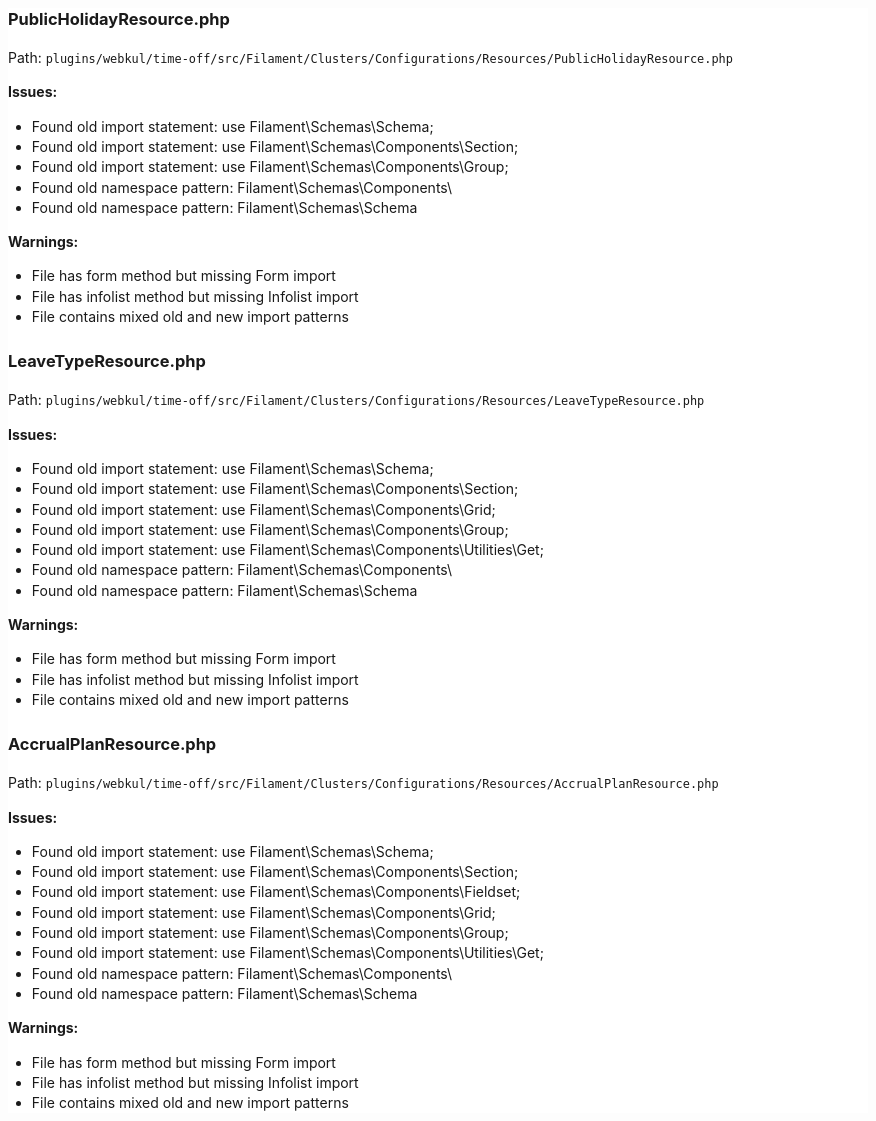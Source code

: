 ### PublicHolidayResource.php
Path: `plugins/webkul/time-off/src/Filament/Clusters/Configurations/Resources/PublicHolidayResource.php`

**Issues:**
- Found old import statement: use Filament\Schemas\Schema;
- Found old import statement: use Filament\Schemas\Components\Section;
- Found old import statement: use Filament\Schemas\Components\Group;
- Found old namespace pattern: Filament\Schemas\Components\
- Found old namespace pattern: Filament\Schemas\Schema

**Warnings:**
- File has form method but missing Form import
- File has infolist method but missing Infolist import
- File contains mixed old and new import patterns

### LeaveTypeResource.php
Path: `plugins/webkul/time-off/src/Filament/Clusters/Configurations/Resources/LeaveTypeResource.php`

**Issues:**
- Found old import statement: use Filament\Schemas\Schema;
- Found old import statement: use Filament\Schemas\Components\Section;
- Found old import statement: use Filament\Schemas\Components\Grid;
- Found old import statement: use Filament\Schemas\Components\Group;
- Found old import statement: use Filament\Schemas\Components\Utilities\Get;
- Found old namespace pattern: Filament\Schemas\Components\
- Found old namespace pattern: Filament\Schemas\Schema

**Warnings:**
- File has form method but missing Form import
- File has infolist method but missing Infolist import
- File contains mixed old and new import patterns

### AccrualPlanResource.php
Path: `plugins/webkul/time-off/src/Filament/Clusters/Configurations/Resources/AccrualPlanResource.php`

**Issues:**
- Found old import statement: use Filament\Schemas\Schema;
- Found old import statement: use Filament\Schemas\Components\Section;
- Found old import statement: use Filament\Schemas\Components\Fieldset;
- Found old import statement: use Filament\Schemas\Components\Grid;
- Found old import statement: use Filament\Schemas\Components\Group;
- Found old import statement: use Filament\Schemas\Components\Utilities\Get;
- Found old namespace pattern: Filament\Schemas\Components\
- Found old namespace pattern: Filament\Schemas\Schema

**Warnings:**
- File has form method but missing Form import
- File has infolist method but missing Infolist import
- File contains mixed old and new import patterns
